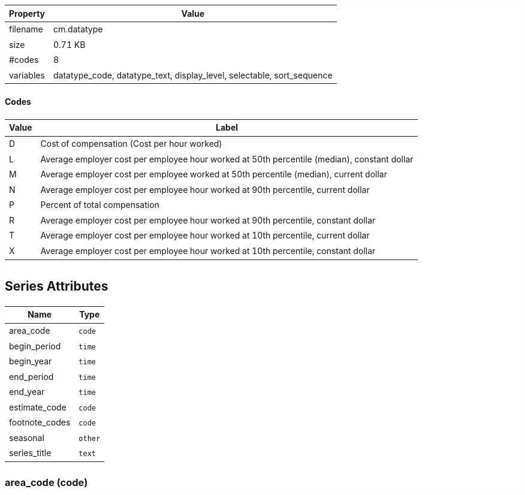 | Property | Value |
|----------|-------|
| filename | cm.datatype|
| size | 0.71 KB|
| #codes | 8|
| variables | datatype_code, datatype_text, display_level, selectable, sort_sequence|


#### Codes

| Value | Label |
|-------|-------|
| D | Cost of compensation (Cost per hour worked) |
| L | Average employer cost per employee hour worked at 50th percentile (median), constant dollar |
| M | Average employer cost per employee worked at 50th percentile (median), current dollar |
| N | Average employer cost per employee hour worked at 90th percentile, current dollar |
| P | Percent of total compensation |
| R | Average employer cost per employee hour worked at 90th percentile, constant dollar |
| T | Average employer cost per employee hour worked at 10th percentile, current dollar |
| X | Average employer cost per employee hour worked at 10th percentile, constant dollar |


## Series Attributes

| Name | Type |
|------|------|
| area_code | `code`|
| begin_period | `time`|
| begin_year | `time`|
| end_period | `time`|
| end_year | `time`|
| estimate_code | `code`|
| footnote_codes | `code`|
| seasonal | `other`|
| series_title | `text`|


### area_code (code)
